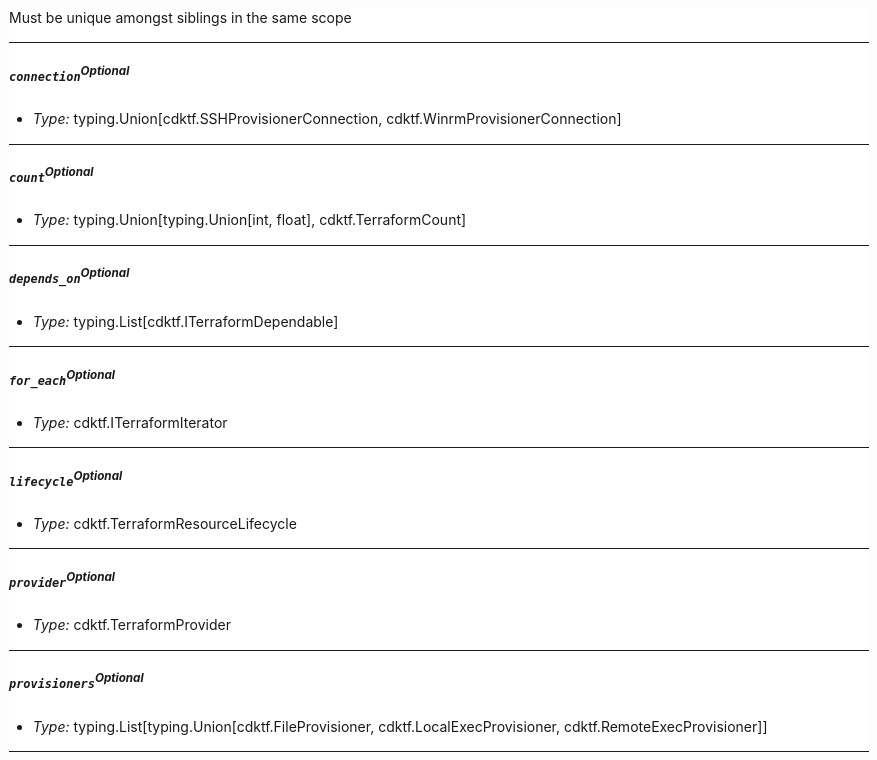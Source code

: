 Must be unique amongst siblings in the same scope

---

##### `connection`<sup>Optional</sup> <a name="connection" id="@cdktf/provider-opentelekomcloud.lbMonitorV2.LbMonitorV2.Initializer.parameter.connection"></a>

- *Type:* typing.Union[cdktf.SSHProvisionerConnection, cdktf.WinrmProvisionerConnection]

---

##### `count`<sup>Optional</sup> <a name="count" id="@cdktf/provider-opentelekomcloud.lbMonitorV2.LbMonitorV2.Initializer.parameter.count"></a>

- *Type:* typing.Union[typing.Union[int, float], cdktf.TerraformCount]

---

##### `depends_on`<sup>Optional</sup> <a name="depends_on" id="@cdktf/provider-opentelekomcloud.lbMonitorV2.LbMonitorV2.Initializer.parameter.dependsOn"></a>

- *Type:* typing.List[cdktf.ITerraformDependable]

---

##### `for_each`<sup>Optional</sup> <a name="for_each" id="@cdktf/provider-opentelekomcloud.lbMonitorV2.LbMonitorV2.Initializer.parameter.forEach"></a>

- *Type:* cdktf.ITerraformIterator

---

##### `lifecycle`<sup>Optional</sup> <a name="lifecycle" id="@cdktf/provider-opentelekomcloud.lbMonitorV2.LbMonitorV2.Initializer.parameter.lifecycle"></a>

- *Type:* cdktf.TerraformResourceLifecycle

---

##### `provider`<sup>Optional</sup> <a name="provider" id="@cdktf/provider-opentelekomcloud.lbMonitorV2.LbMonitorV2.Initializer.parameter.provider"></a>

- *Type:* cdktf.TerraformProvider

---

##### `provisioners`<sup>Optional</sup> <a name="provisioners" id="@cdktf/provider-opentelekomcloud.lbMonitorV2.LbMonitorV2.Initializer.parameter.provisioners"></a>

- *Type:* typing.List[typing.Union[cdktf.FileProvisioner, cdktf.LocalExecProvisioner, cdktf.RemoteExecProvisioner]]

---